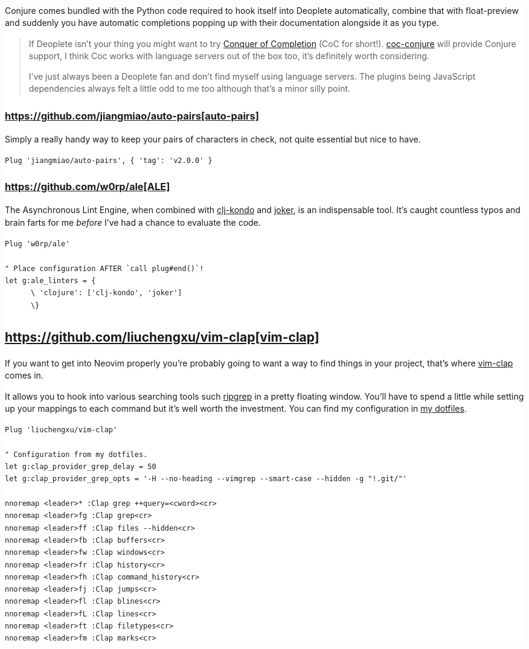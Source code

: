 Conjure comes bundled with the Python code required to hook itself into Deoplete automatically, combine that with float-preview and suddenly you have automatic completions popping up with their documentation alongside it as you type.

> If Deoplete isn’t your thing you might want to try [Conquer of Completion](https://github.com/neoclide/coc.nvim) (CoC for short!). [coc-conjure](https://github.com/jlesquembre/coc-conjure) will provide Conjure support, I think Coc works with language servers out of the box too, it’s definitely worth considering.
>
> I’ve just always been a Deoplete fan and don’t find myself using language servers. The plugins being JavaScript dependencies always felt a little odd to me too although that’s a minor silly point.

### https://github.com/jiangmiao/auto-pairs[auto-pairs]

Simply a really handy way to keep your pairs of characters in check, not quite essential but nice to have.

```viml
Plug 'jiangmiao/auto-pairs', { 'tag': 'v2.0.0' }
```

### https://github.com/w0rp/ale[ALE]

The Asynchronous Lint Engine, when combined with [clj-kondo](https://github.com/borkdude/clj-kondo) and [joker](https://github.com/candid82/joker), is an indispensable tool. It’s caught countless typos and brain farts for me _before_ I’ve had a chance to evaluate the code.

```viml
Plug 'w0rp/ale'

" Place configuration AFTER `call plug#end()`!
let g:ale_linters = {
      \ 'clojure': ['clj-kondo', 'joker']
      \}
```

## https://github.com/liuchengxu/vim-clap[vim-clap]

If you want to get into Neovim properly you’re probably going to want a way to find things in your project, that’s where [vim-clap](https://github.com/liuchengxu/vim-clap) comes in.

It allows you to hook into various searching tools such [ripgrep](https://github.com/BurntSushi/ripgrep) in a pretty floating window. You’ll have to spend a little while setting up your mappings to each command but it’s well worth the investment. You can find my configuration in [my dotfiles](https://github.com/Olical/dotfiles/blob/29f47aaaa279769ea82367a4ff4a3c5916d2c082/neovim/.config/nvim/modules/plugins/vim-clap.vim).

```viml
Plug 'liuchengxu/vim-clap'

" Configuration from my dotfiles.
let g:clap_provider_grep_delay = 50
let g:clap_provider_grep_opts = '-H --no-heading --vimgrep --smart-case --hidden -g "!.git/"'

nnoremap <leader>* :Clap grep ++query=<cword><cr>
nnoremap <leader>fg :Clap grep<cr>
nnoremap <leader>ff :Clap files --hidden<cr>
nnoremap <leader>fb :Clap buffers<cr>
nnoremap <leader>fw :Clap windows<cr>
nnoremap <leader>fr :Clap history<cr>
nnoremap <leader>fh :Clap command_history<cr>
nnoremap <leader>fj :Clap jumps<cr>
nnoremap <leader>fl :Clap blines<cr>
nnoremap <leader>fL :Clap lines<cr>
nnoremap <leader>ft :Clap filetypes<cr>
nnoremap <leader>fm :Clap marks<cr>
```
